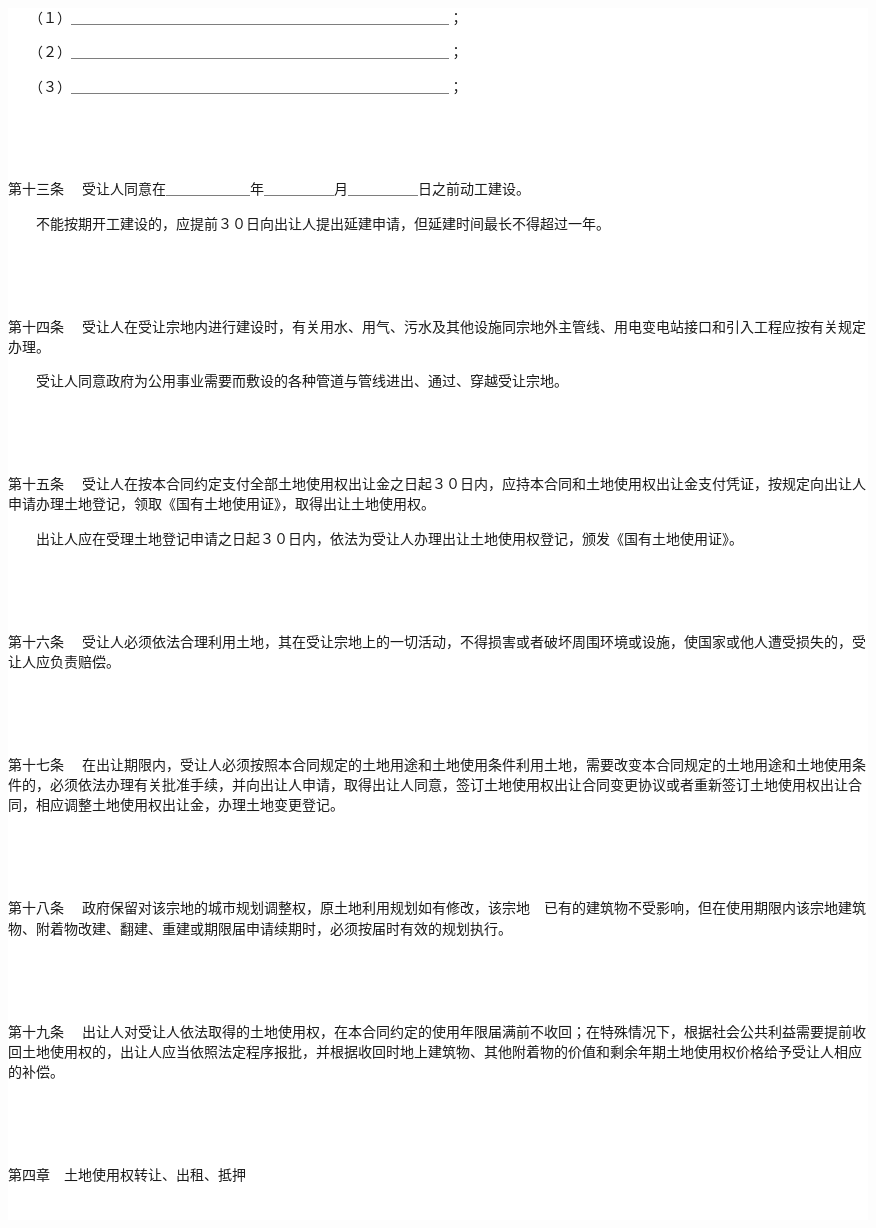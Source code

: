 　　（１）＿＿＿＿＿＿＿＿＿＿＿＿＿＿＿＿＿＿＿＿＿＿＿＿＿＿＿；

　　（２）＿＿＿＿＿＿＿＿＿＿＿＿＿＿＿＿＿＿＿＿＿＿＿＿＿＿＿；

　　（３）＿＿＿＿＿＿＿＿＿＿＿＿＿＿＿＿＿＿＿＿＿＿＿＿＿＿＿；

　　

　　

第十三条
　受让人同意在＿＿＿＿＿＿年＿＿＿＿＿月＿＿＿＿＿日之前动工建设。

　　不能按期开工建设的，应提前３０日向出让人提出延建申请，但延建时间最长不得超过一年。

　　

　　

第十四条
　受让人在受让宗地内进行建设时，有关用水、用气、污水及其他设施同宗地外主管线、用电变电站接口和引入工程应按有关规定办理。

　　受让人同意政府为公用事业需要而敷设的各种管道与管线进出、通过、穿越受让宗地。

　　

　　

第十五条
　受让人在按本合同约定支付全部土地使用权出让金之日起３０日内，应持本合同和土地使用权出让金支付凭证，按规定向出让人申请办理土地登记，领取《国有土地使用证》，取得出让土地使用权。

　　出让人应在受理土地登记申请之日起３０日内，依法为受让人办理出让土地使用权登记，颁发《国有土地使用证》。

　　

　　

第十六条
　受让人必须依法合理利用土地，其在受让宗地上的一切活动，不得损害或者破坏周围环境或设施，使国家或他人遭受损失的，受让人应负责赔偿。

　　

　　

第十七条
　在出让期限内，受让人必须按照本合同规定的土地用途和土地使用条件利用土地，需要改变本合同规定的土地用途和土地使用条件的，必须依法办理有关批准手续，并向出让人申请，取得出让人同意，签订土地使用权出让合同变更协议或者重新签订土地使用权出让合同，相应调整土地使用权出让金，办理土地变更登记。

　　

　　

第十八条
　政府保留对该宗地的城市规划调整权，原土地利用规划如有修改，该宗地　已有的建筑物不受影响，但在使用期限内该宗地建筑物、附着物改建、翻建、重建或期限届申请续期时，必须按届时有效的规划执行。

　　

　　

第十九条
　出让人对受让人依法取得的土地使用权，在本合同约定的使用年限届满前不收回；在特殊情况下，根据社会公共利益需要提前收回土地使用权的，出让人应当依照法定程序报批，并根据收回时地上建筑物、其他附着物的价值和剩余年期土地使用权价格给予受让人相应的补偿。

　　

　　


 第四章　土地使用权转让、出租、抵押



　　
